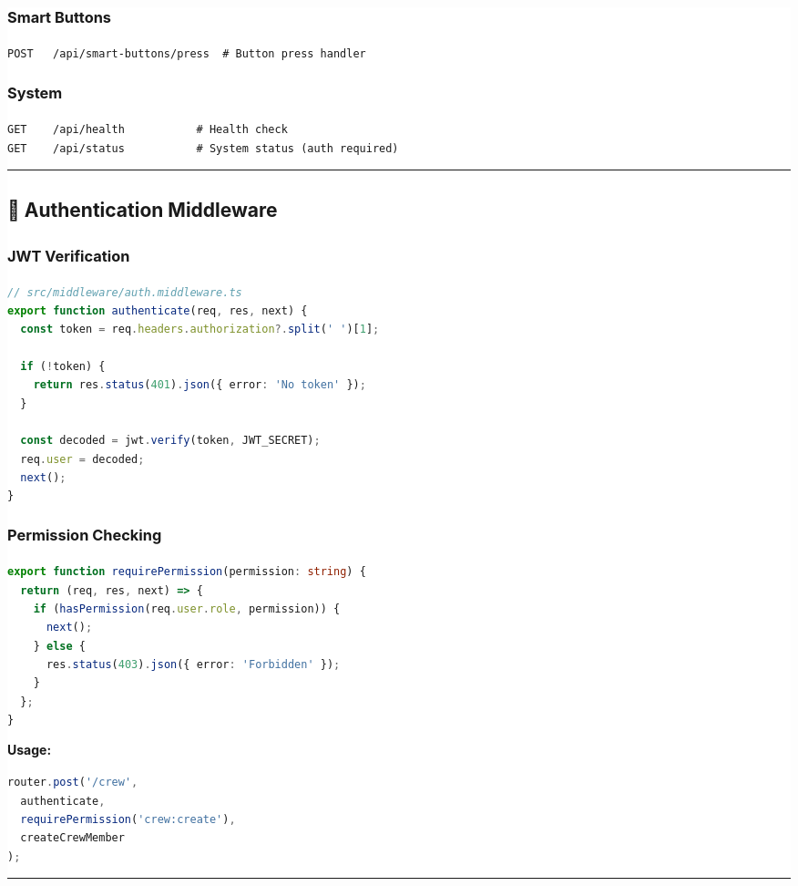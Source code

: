 ### Smart Buttons
```
POST   /api/smart-buttons/press  # Button press handler
```

### System
```
GET    /api/health           # Health check
GET    /api/status           # System status (auth required)
```

---

## 🔐 Authentication Middleware

### JWT Verification
```typescript
// src/middleware/auth.middleware.ts
export function authenticate(req, res, next) {
  const token = req.headers.authorization?.split(' ')[1];
  
  if (!token) {
    return res.status(401).json({ error: 'No token' });
  }
  
  const decoded = jwt.verify(token, JWT_SECRET);
  req.user = decoded;
  next();
}
```

### Permission Checking
```typescript
export function requirePermission(permission: string) {
  return (req, res, next) => {
    if (hasPermission(req.user.role, permission)) {
      next();
    } else {
      res.status(403).json({ error: 'Forbidden' });
    }
  };
}
```

**Usage:**
```typescript
router.post('/crew',
  authenticate,
  requirePermission('crew:create'),
  createCrewMember
);
```

---